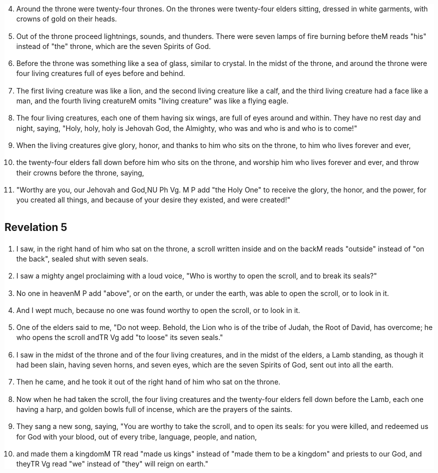 4. Around the throne were twenty-four thrones. On the thrones were twenty-four elders sitting, dressed in white garments, with crowns of gold on their heads.

5. Out of the throne proceed lightnings, sounds, and thunders. There were seven lamps of fire burning before theM reads "his" instead of "the" throne, which are the seven Spirits of God.

6. Before the throne was something like a sea of glass, similar to crystal. In the midst of the throne, and around the throne were four living creatures full of eyes before and behind.

7. The first living creature was like a lion, and the second living creature like a calf, and the third living creature had a face like a man, and the fourth living creatureM omits "living creature" was like a flying eagle.

8. The four living creatures, each one of them having six wings, are full of eyes around and within. They have no rest day and night, saying, "Holy, holy, holy is Jehovah God, the Almighty, who was and who is and who is to come!" 

9. When the living creatures give glory, honor, and thanks to him who sits on the throne, to him who lives forever and ever,

10. the twenty-four elders fall down before him who sits on the throne, and worship him who lives forever and ever, and throw their crowns before the throne, saying,

11. "Worthy are you, our Jehovah and God,NU Ph Vg. M P add "the Holy One" to receive the glory, the honor, and the power, for you created all things, and because of your desire they existed, and were created!"  

## Revelation 5

1. I saw, in the right hand of him who sat on the throne, a scroll written inside and on the backM reads "outside" instead of "on the back", sealed shut with seven seals.

2. I saw a mighty angel proclaiming with a loud voice, "Who is worthy to open the scroll, and to break its seals?"

3. No one in heavenM P add "above", or on the earth, or under the earth, was able to open the scroll, or to look in it.

4. And I wept much, because no one was found worthy to open the scroll, or to look in it.

5. One of the elders said to me, "Do not weep. Behold, the Lion who is of the tribe of Judah, the Root of David, has overcome; he who opens the scroll andTR Vg add "to loose" its seven seals."

6. I saw in the midst of the throne and of the four living creatures, and in the midst of the elders, a Lamb standing, as though it had been slain, having seven horns, and seven eyes, which are the seven Spirits of God, sent out into all the earth.

7. Then he came, and he took it out of the right hand of him who sat on the throne.

8. Now when he had taken the scroll, the four living creatures and the twenty-four elders fell down before the Lamb, each one having a harp, and golden bowls full of incense, which are the prayers of the saints.

9. They sang a new song, saying, "You are worthy to take the scroll, and to open its seals: for you were killed, and redeemed us for God with your blood, out of every tribe, language, people, and nation,

10. and made them a kingdomM TR read "made us kings" instead of "made them to be a kingdom" and priests to our God, and theyTR Vg read "we" instead of "they" will reign on earth." 
